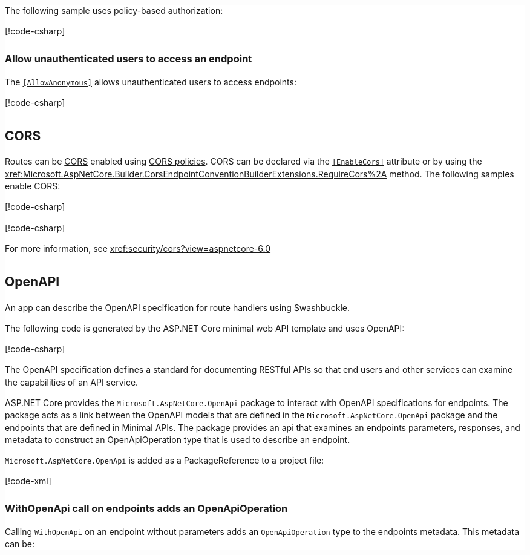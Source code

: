 The following sample uses [policy-based authorization](xref:security/authorization/policies):

[!code-csharp[](minimal-apis/7.0-samples/WebRPauth/Program.cs?name=snippet_auth3&range=7-8,22-26)]

### Allow unauthenticated users to access an endpoint

The [`[AllowAnonymous]`](xref:Microsoft.AspNetCore.Authorization.AllowAnonymousAttribute)
allows unauthenticated users to access endpoints:

[!code-csharp[](minimal-apis/7.0-samples/WebMinAPIs/Program.cs?name=snippet_auth4)]

## CORS

Routes can be [CORS](xref:security/cors?view=aspnetcore-6.0) enabled using [CORS policies](xref:security/cors?view=aspnetcore-6.0#cors-policy-options). CORS can be declared via the [`[EnableCors]`](xref:Microsoft.AspNetCore.Cors.EnableCorsAttribute) attribute or by using the
<xref:Microsoft.AspNetCore.Builder.CorsEndpointConventionBuilderExtensions.RequireCors%2A> method. The following samples enable CORS:

[!code-csharp[](minimal-apis/7.0-samples/WebMinAPIs/Program.cs?name=snippet_cors)]

[!code-csharp[](minimal-apis/7.0-samples/WebMinAPIs/Program.cs?name=snippet_cors2)]

For more information, see <xref:security/cors?view=aspnetcore-6.0>

<a name="openapi7"></a>

## OpenAPI

An app can describe the [OpenAPI specification](https://swagger.io/specification/) for route handlers using [Swashbuckle](https://www.nuget.org/packages/Swashbuckle.AspNetCore/).

The following code is generated by the ASP.NET Core minimal web API template and uses OpenAPI:

[!code-csharp[](minimal-apis/7.0-samples/WebMinOpenApi/Program.cs?name=snippet&highlight=1,5-6,12-13,35-36)]

The OpenAPI specification defines a standard for documenting RESTful APIs so that end users and other services can examine the capabilities of an API service.

ASP.NET Core provides the [`Microsoft.AspNetCore.OpenApi`](https://www.nuget.org/packages/Microsoft.AspNetCore.OpenApi/) package to interact with OpenAPI specifications for endpoints. The package acts as a link between the OpenAPI models that are defined in the `Microsoft.AspNetCore.OpenApi` package and the endpoints that are defined in Minimal APIs. The package provides an api that examines an endpoints parameters, responses, and metadata to construct an OpenApiOperation type that is used to describe an endpoint.

`Microsoft.AspNetCore.OpenApi` is added as a PackageReference to a project file:

[!code-xml[](minimal-apis/7.0-samples/WebMinOpenApi/projectFile.xml?highlight=9)]

### WithOpenApi call on endpoints adds an OpenApiOperation

Calling [`WithOpenApi`](https://github.com/dotnet/aspnetcore/blob/main/src/OpenApi/src/OpenApiRouteHandlerBuilderExtensions.cs) on an endpoint without parameters adds an [`OpenApiOperation`](https://github.com/RicoSuter/NSwag/blob/master/src/NSwag.Core/OpenApiOperation.cs) type to the endpoints metadata. This metadata can be:
